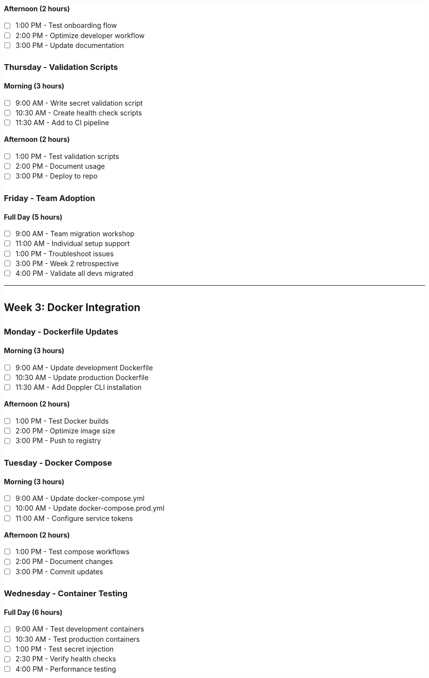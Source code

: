 **Afternoon (2 hours)**
- [ ] 1:00 PM - Test onboarding flow
- [ ] 2:00 PM - Optimize developer workflow
- [ ] 3:00 PM - Update documentation

### Thursday - Validation Scripts
**Morning (3 hours)**
- [ ] 9:00 AM - Write secret validation script
- [ ] 10:30 AM - Create health check scripts
- [ ] 11:30 AM - Add to CI pipeline

**Afternoon (2 hours)**
- [ ] 1:00 PM - Test validation scripts
- [ ] 2:00 PM - Document usage
- [ ] 3:00 PM - Deploy to repo

### Friday - Team Adoption
**Full Day (5 hours)**
- [ ] 9:00 AM - Team migration workshop
- [ ] 11:00 AM - Individual setup support
- [ ] 1:00 PM - Troubleshoot issues
- [ ] 3:00 PM - Week 2 retrospective
- [ ] 4:00 PM - Validate all devs migrated

---

## Week 3: Docker Integration

### Monday - Dockerfile Updates
**Morning (3 hours)**
- [ ] 9:00 AM - Update development Dockerfile
- [ ] 10:30 AM - Update production Dockerfile
- [ ] 11:30 AM - Add Doppler CLI installation

**Afternoon (2 hours)**
- [ ] 1:00 PM - Test Docker builds
- [ ] 2:00 PM - Optimize image size
- [ ] 3:00 PM - Push to registry

### Tuesday - Docker Compose
**Morning (3 hours)**
- [ ] 9:00 AM - Update docker-compose.yml
- [ ] 10:00 AM - Update docker-compose.prod.yml
- [ ] 11:00 AM - Configure service tokens

**Afternoon (2 hours)**
- [ ] 1:00 PM - Test compose workflows
- [ ] 2:00 PM - Document changes
- [ ] 3:00 PM - Commit updates

### Wednesday - Container Testing
**Full Day (6 hours)**
- [ ] 9:00 AM - Test development containers
- [ ] 10:30 AM - Test production containers
- [ ] 1:00 PM - Test secret injection
- [ ] 2:30 PM - Verify health checks
- [ ] 4:00 PM - Performance testing

